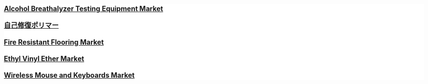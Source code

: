<p><strong><p><a href="https://github.com/NasrinKhan99/Market-Research-Report-List-1/blob/main/alcohol-breathalyzer-testing-equipment-market.md">Alcohol Breathalyzer Testing Equipment Market</a></p><p><a href="https://medium.com/@krishnaknhne/self-healing-polymer-market-%E3%81%AF-%E3%82%B3%E3%82%B9%E3%83%88%E7%AE%A1%E7%90%86%E3%81%A8%E5%8A%B9%E7%8E%87%E5%90%91%E4%B8%8A%E3%82%92%E5%84%AA%E5%85%88%E3%81%97%E3%81%BE%E3%81%99-%E3%81%95%E3%82%89%E3%81%AB-%E5%A0%B1%E5%91%8A%E6%9B%B8%E3%81%AF%E5%B8%82%E5%A0%B4%E3%81%AE%E9%9C%80%E8%A6%81%E9%9D%A2%E3%81%A8%E4%BE%9B%E7%B5%A6%E9%9D%A2%E3%81%AE%E4%B8%A1%E6%96%B9%E3%82%92%E3%82%AB%E3%83%90%E3%83%BC%E3%81%97%E3%81%A6%E3%81%84%E3%81%BE%E3%81%99-self-healing-75caf669e917">自己修復ポリマー</a></p><p><a href="https://issuu.com/reportprime-2/docs/fire-resistant-flooring-market-size_d775735c54f884">Fire Resistant Flooring Market</a></p><p><a href="https://issuu.com/reportprime-2/docs/ethyl-vinyl-ether-market-size-2030._4002f86205cbe4">Ethyl Vinyl Ether Market</a></p><p><a href="https://www.linkedin.com/pulse/wireless-mouse-keyboards-market-size-growth-industry-analysis-yxlzf?trackingId=3JtvWXXRTnOPBJGIGjeDJg%3D%3D">Wireless Mouse and Keyboards Market</a></p></strong></p>